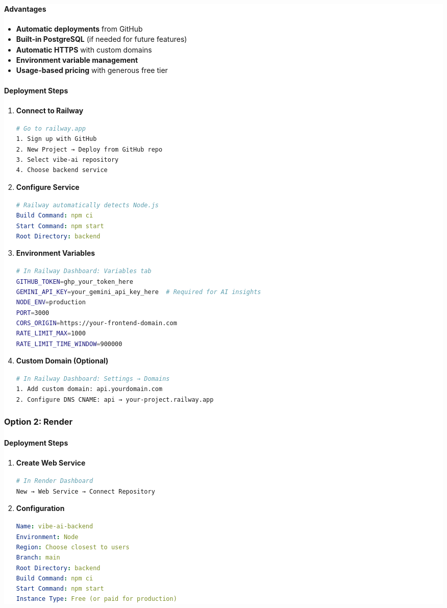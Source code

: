 #### Advantages
- **Automatic deployments** from GitHub
- **Built-in PostgreSQL** (if needed for future features)
- **Automatic HTTPS** with custom domains
- **Environment variable management**
- **Usage-based pricing** with generous free tier

#### Deployment Steps
1. **Connect to Railway**
   ```bash
   # Go to railway.app
   1. Sign up with GitHub
   2. New Project → Deploy from GitHub repo
   3. Select vibe-ai repository
   4. Choose backend service
   ```

2. **Configure Service**
   ```yaml
   # Railway automatically detects Node.js
   Build Command: npm ci
   Start Command: npm start
   Root Directory: backend
   ```

3. **Environment Variables**
   ```bash
   # In Railway Dashboard: Variables tab
   GITHUB_TOKEN=ghp_your_token_here
   GEMINI_API_KEY=your_gemini_api_key_here  # Required for AI insights
   NODE_ENV=production
   PORT=3000
   CORS_ORIGIN=https://your-frontend-domain.com
   RATE_LIMIT_MAX=1000
   RATE_LIMIT_TIME_WINDOW=900000
   ```

4. **Custom Domain (Optional)**
   ```bash
   # In Railway Dashboard: Settings → Domains
   1. Add custom domain: api.yourdomain.com
   2. Configure DNS CNAME: api → your-project.railway.app
   ```

### Option 2: Render

#### Deployment Steps
1. **Create Web Service**
   ```bash
   # In Render Dashboard
   New → Web Service → Connect Repository
   ```

2. **Configuration**
   ```yaml
   Name: vibe-ai-backend
   Environment: Node
   Region: Choose closest to users
   Branch: main
   Root Directory: backend
   Build Command: npm ci
   Start Command: npm start
   Instance Type: Free (or paid for production)
   ```
